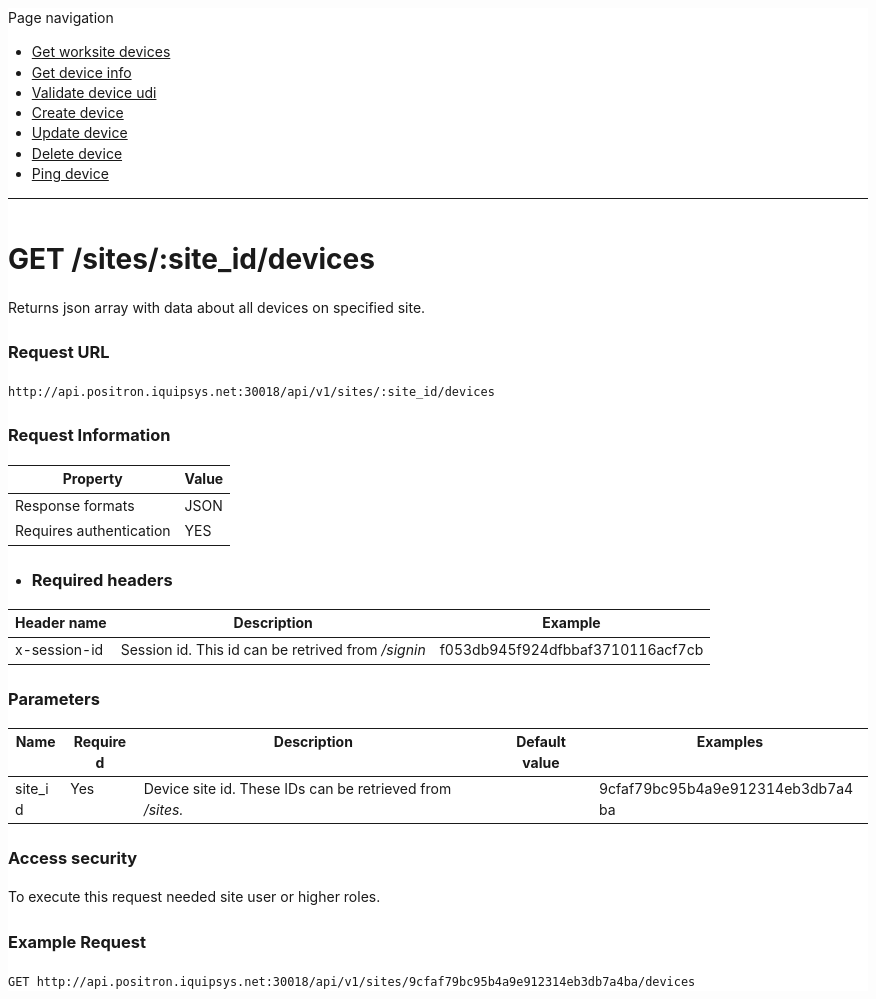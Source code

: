 Page navigation

* [Get worksite devices](#devices)
* [Get device info](#device)
* [Validate device udi](#validate-udi)
* [Create device](#new-device)
* [Update device](#edit-device)
* [Delete device](#delete-device)
* [Ping device](#ping-device)

---

# <a name="devices">GET /sites/:site_id/devices</a>

Returns json array with data about all devices on specified site.

### Request URL

`
http://api.positron.iquipsys.net:30018/api/v1/sites/:site_id/devices
`

### Request Information

| Property | Value |
|----|----|
| Response formats | JSON |
| Requires authentication | YES |

- ### Required headers
| Header name | Description | Example |
|----|----|----|
| x-session-id | Session id. This id can be retrived from */signin* | f053db945f924dfbbaf3710116acf7cb |


### Parameters

| Name | Required | Description | Default value | Examples |
|------|----------|-------------|---------------|---------|
| site_id | Yes | Device site id. These IDs can be retrieved from */sites.*| | 9cfaf79bc95b4a9e912314eb3db7a4ba |

### Access security 

To execute this request needed site user or higher roles.

### Example Request

`
 GET http://api.positron.iquipsys.net:30018/api/v1/sites/9cfaf79bc95b4a9e912314eb3db7a4ba/devices
`
